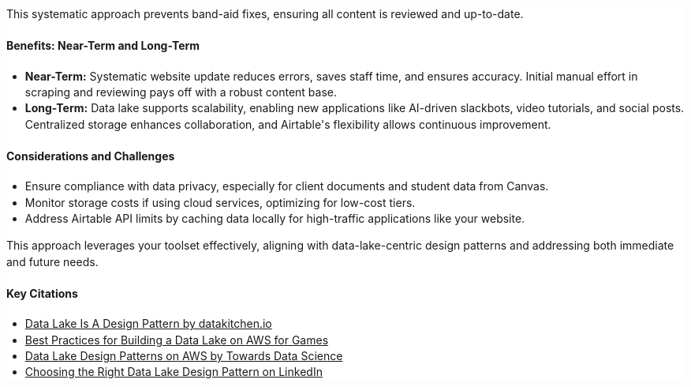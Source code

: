 This systematic approach prevents band-aid fixes, ensuring all content is reviewed and up-to-date.

#### Benefits: Near-Term and Long-Term
- **Near-Term:** Systematic website update reduces errors, saves staff time, and ensures accuracy. Initial manual effort in scraping and reviewing pays off with a robust content base.
- **Long-Term:** Data lake supports scalability, enabling new applications like AI-driven slackbots, video tutorials, and social posts. Centralized storage enhances collaboration, and Airtable's flexibility allows continuous improvement.

#### Considerations and Challenges
- Ensure compliance with data privacy, especially for client documents and student data from Canvas.
- Monitor storage costs if using cloud services, optimizing for low-cost tiers.
- Address Airtable API limits by caching data locally for high-traffic applications like your website.

This approach leverages your toolset effectively, aligning with data-lake-centric design patterns and addressing both immediate and future needs.

#### Key Citations
- [Data Lake Is A Design Pattern by datakitchen.io](https://medium.com/data-ops/the-data-lake-is-a-design-pattern-888323323c66)
- [Best Practices for Building a Data Lake on AWS for Games](https://docs.aws.amazon.com/whitepapers/latest/best-practices-building-data-lake-for-games/data-lake-design-patterns-and-principles.html)
- [Data Lake Design Patterns on AWS by Towards Data Science](https://towardsdatascience.com/data-lake-design-patterns-on-aws-simple-just-right-the-sophisticated-2d0bc8892899/)
- [Choosing the Right Data Lake Design Pattern on LinkedIn](https://www.linkedin.com/advice/1/how-do-you-choose-right-data-lake-design)